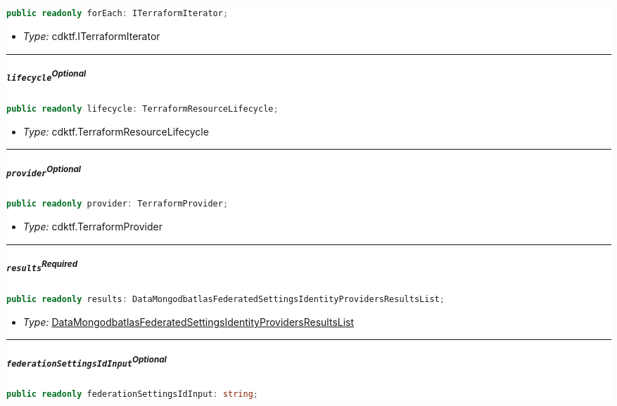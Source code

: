 ```typescript
public readonly forEach: ITerraformIterator;
```

- *Type:* cdktf.ITerraformIterator

---

##### `lifecycle`<sup>Optional</sup> <a name="lifecycle" id="@cdktf/provider-mongodbatlas.dataMongodbatlasFederatedSettingsIdentityProviders.DataMongodbatlasFederatedSettingsIdentityProviders.property.lifecycle"></a>

```typescript
public readonly lifecycle: TerraformResourceLifecycle;
```

- *Type:* cdktf.TerraformResourceLifecycle

---

##### `provider`<sup>Optional</sup> <a name="provider" id="@cdktf/provider-mongodbatlas.dataMongodbatlasFederatedSettingsIdentityProviders.DataMongodbatlasFederatedSettingsIdentityProviders.property.provider"></a>

```typescript
public readonly provider: TerraformProvider;
```

- *Type:* cdktf.TerraformProvider

---

##### `results`<sup>Required</sup> <a name="results" id="@cdktf/provider-mongodbatlas.dataMongodbatlasFederatedSettingsIdentityProviders.DataMongodbatlasFederatedSettingsIdentityProviders.property.results"></a>

```typescript
public readonly results: DataMongodbatlasFederatedSettingsIdentityProvidersResultsList;
```

- *Type:* <a href="#@cdktf/provider-mongodbatlas.dataMongodbatlasFederatedSettingsIdentityProviders.DataMongodbatlasFederatedSettingsIdentityProvidersResultsList">DataMongodbatlasFederatedSettingsIdentityProvidersResultsList</a>

---

##### `federationSettingsIdInput`<sup>Optional</sup> <a name="federationSettingsIdInput" id="@cdktf/provider-mongodbatlas.dataMongodbatlasFederatedSettingsIdentityProviders.DataMongodbatlasFederatedSettingsIdentityProviders.property.federationSettingsIdInput"></a>

```typescript
public readonly federationSettingsIdInput: string;
```
